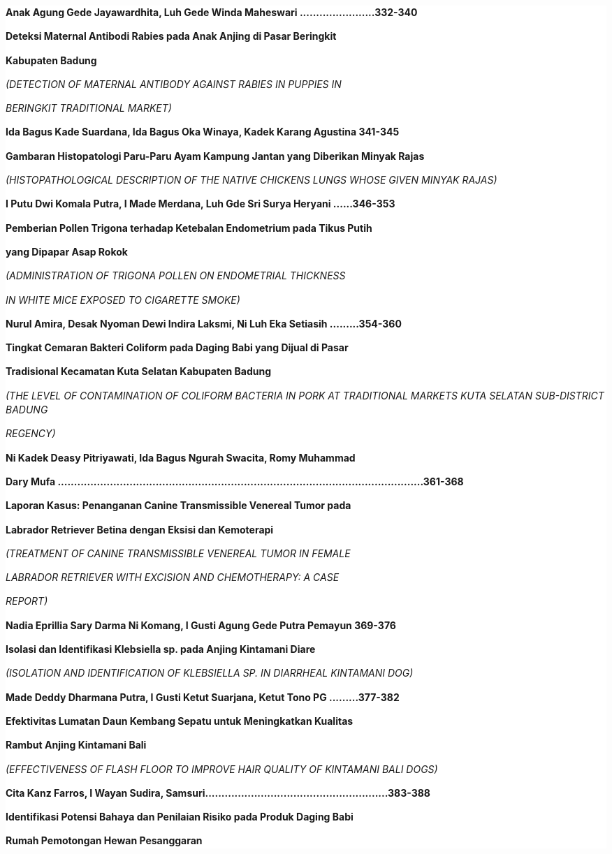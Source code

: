 <p><span class="font7" style="font-weight:bold;">Anak Agung Gede Jayawardhita, Luh Gede Winda Maheswari .......................332-340</span></p>
<p><span class="font7" style="font-weight:bold;">Deteksi Maternal Antibodi Rabies pada Anak Anjing di Pasar Beringkit</span></p>
<p><span class="font7" style="font-weight:bold;">Kabupaten Badung</span></p>
<p><span class="font7" style="font-style:italic;">(DETECTION OF MATERNAL ANTIBODY AGAINST RABIES IN PUPPIES IN</span></p>
<p><span class="font7" style="font-style:italic;">BERINGKIT TRADITIONAL MARKET)</span></p>
<p><span class="font7" style="font-weight:bold;">Ida Bagus Kade Suardana, Ida Bagus Oka Winaya, Kadek Karang Agustina 341-345</span></p>
<p><span class="font7" style="font-weight:bold;">Gambaran Histopatologi Paru-Paru Ayam Kampung Jantan yang Diberikan Minyak Rajas</span></p>
<p><span class="font7" style="font-style:italic;">(HISTOPATHOLOGICAL DESCRIPTION OF THE NATIVE CHICKENS LUNGS WHOSE GIVEN MINYAK RAJAS)</span></p>
<p><span class="font7" style="font-weight:bold;">I Putu Dwi Komala Putra, I Made Merdana, Luh Gde Sri Surya Heryani ......346-353</span></p>
<p><span class="font7" style="font-weight:bold;">Pemberian Pollen Trigona terhadap Ketebalan Endometrium pada Tikus Putih</span></p>
<p><span class="font7" style="font-weight:bold;">yang Dipapar Asap Rokok</span></p>
<p><span class="font7" style="font-style:italic;">(ADMINISTRATION OF TRIGONA POLLEN ON ENDOMETRIAL THICKNESS</span></p>
<p><span class="font7" style="font-style:italic;">IN WHITE MICE EXPOSED TO CIGARETTE SMOKE)</span></p>
<p><span class="font7" style="font-weight:bold;">Nurul Amira, Desak Nyoman Dewi Indira Laksmi, Ni Luh Eka Setiasih .........354-360</span></p>
<p><span class="font7" style="font-weight:bold;">Tingkat Cemaran Bakteri Coliform pada Daging Babi yang Dijual di Pasar</span></p>
<p><span class="font7" style="font-weight:bold;">Tradisional Kecamatan Kuta Selatan Kabupaten Badung</span></p>
<p><span class="font7" style="font-style:italic;">(THE LEVEL OF CONTAMINATION OF COLIFORM BACTERIA IN PORK AT TRADITIONAL MARKETS KUTA SELATAN SUB-DISTRICT BADUNG</span></p>
<p><span class="font7" style="font-style:italic;">REGENCY)</span></p>
<p><span class="font7" style="font-weight:bold;">Ni Kadek Deasy Pitriyawati, Ida Bagus Ngurah Swacita, Romy Muhammad</span></p>
<p><span class="font7" style="font-weight:bold;">Dary Mufa ................................................................................................................361-368</span></p>
<p><span class="font7" style="font-weight:bold;">Laporan Kasus: Penanganan Canine Transmissible Venereal Tumor pada</span></p>
<p><span class="font7" style="font-weight:bold;">Labrador Retriever Betina dengan Eksisi dan Kemoterapi</span></p>
<p><span class="font7" style="font-style:italic;">(TREATMENT OF CANINE TRANSMISSIBLE VENEREAL TUMOR IN FEMALE</span></p>
<p><span class="font7" style="font-style:italic;">LABRADOR RETRIEVER WITH EXCISION AND CHEMOTHERAPY: A CASE</span></p>
<p><span class="font7" style="font-style:italic;">REPORT)</span></p>
<p><span class="font7" style="font-weight:bold;">Nadia Eprillia Sary Darma Ni Komang, I Gusti Agung Gede Putra Pemayun 369-376</span></p>
<p><span class="font7" style="font-weight:bold;">Isolasi dan Identifikasi Klebsiella sp. pada Anjing Kintamani Diare</span></p>
<p><span class="font7" style="font-style:italic;">(ISOLATION AND IDENTIFICATION OF KLEBSIELLA SP. IN DIARRHEAL KINTAMANI DOG)</span></p>
<p><span class="font7" style="font-weight:bold;">Made Deddy Dharmana Putra, I Gusti Ketut Suarjana, Ketut Tono PG .........377-382</span></p>
<p><span class="font7" style="font-weight:bold;">Efektivitas Lumatan Daun Kembang Sepatu untuk Meningkatkan Kualitas</span></p>
<p><span class="font7" style="font-weight:bold;">Rambut Anjing Kintamani Bali</span></p>
<p><span class="font7" style="font-style:italic;">(EFFECTIVENESS OF FLASH FLOOR TO IMPROVE HAIR QUALITY OF KINTAMANI BALI DOGS)</span></p>
<p><span class="font7" style="font-weight:bold;">Cita Kanz Farros, I Wayan Sudira, Samsuri........................................................383-388</span></p>
<p><span class="font7" style="font-weight:bold;">Identifikasi Potensi Bahaya dan Penilaian Risiko pada Produk Daging Babi</span></p>
<p><span class="font7" style="font-weight:bold;">Rumah Pemotongan Hewan Pesanggaran</span></p>